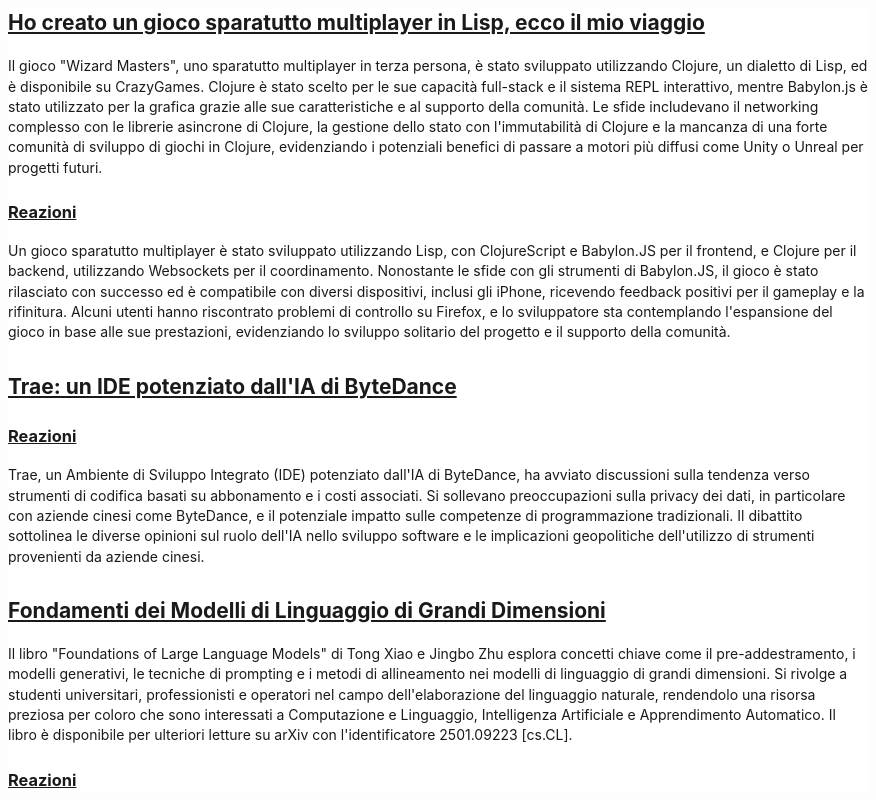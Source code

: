 ## [Ho creato un gioco sparatutto multiplayer in Lisp, ecco il mio viaggio](https://ertu.dev/posts/i-made-an-online-shooter-game-in-lisp/)

Il gioco "Wizard Masters", uno sparatutto multiplayer in terza persona, è stato sviluppato utilizzando Clojure, un dialetto di Lisp, ed è disponibile su CrazyGames. Clojure è stato scelto per le sue capacità full-stack e il sistema REPL interattivo, mentre Babylon.js è stato utilizzato per la grafica grazie alle sue caratteristiche e al supporto della comunità. Le sfide includevano il networking complesso con le librerie asincrone di Clojure, la gestione dello stato con l'immutabilità di Clojure e la mancanza di una forte comunità di sviluppo di giochi in Clojure, evidenziando i potenziali benefici di passare a motori più diffusi come Unity o Unreal per progetti futuri.

### [Reazioni](https://news.ycombinator.com/item?id=42796906)

Un gioco sparatutto multiplayer è stato sviluppato utilizzando Lisp, con ClojureScript e Babylon.JS per il frontend, e Clojure per il backend, utilizzando Websockets per il coordinamento. Nonostante le sfide con gli strumenti di Babylon.JS, il gioco è stato rilasciato con successo ed è compatibile con diversi dispositivi, inclusi gli iPhone, ricevendo feedback positivi per il gameplay e la rifinitura. Alcuni utenti hanno riscontrato problemi di controllo su Firefox, e lo sviluppatore sta contemplando l'espansione del gioco in base alle sue prestazioni, evidenziando lo sviluppo solitario del progetto e il supporto della comunità.

## [Trae: un IDE potenziato dall'IA di ByteDance](https://www.trae.ai/home)

### [Reazioni](https://news.ycombinator.com/item?id=42799540)

Trae, un Ambiente di Sviluppo Integrato (IDE) potenziato dall'IA di ByteDance, ha avviato discussioni sulla tendenza verso strumenti di codifica basati su abbonamento e i costi associati. Si sollevano preoccupazioni sulla privacy dei dati, in particolare con aziende cinesi come ByteDance, e il potenziale impatto sulle competenze di programmazione tradizionali. Il dibattito sottolinea le diverse opinioni sul ruolo dell'IA nello sviluppo software e le implicazioni geopolitiche dell'utilizzo di strumenti provenienti da aziende cinesi.

## [Fondamenti dei Modelli di Linguaggio di Grandi Dimensioni](https://arxiv.org/abs/2501.09223)

Il libro "Foundations of Large Language Models" di Tong Xiao e Jingbo Zhu esplora concetti chiave come il pre-addestramento, i modelli generativi, le tecniche di prompting e i metodi di allineamento nei modelli di linguaggio di grandi dimensioni. Si rivolge a studenti universitari, professionisti e operatori nel campo dell'elaborazione del linguaggio naturale, rendendolo una risorsa preziosa per coloro che sono interessati a Computazione e Linguaggio, Intelligenza Artificiale e Apprendimento Automatico. Il libro è disponibile per ulteriori letture su arXiv con l'identificatore 2501.09223 [cs.CL].

### [Reazioni](https://news.ycombinator.com/item?id=42799629)
